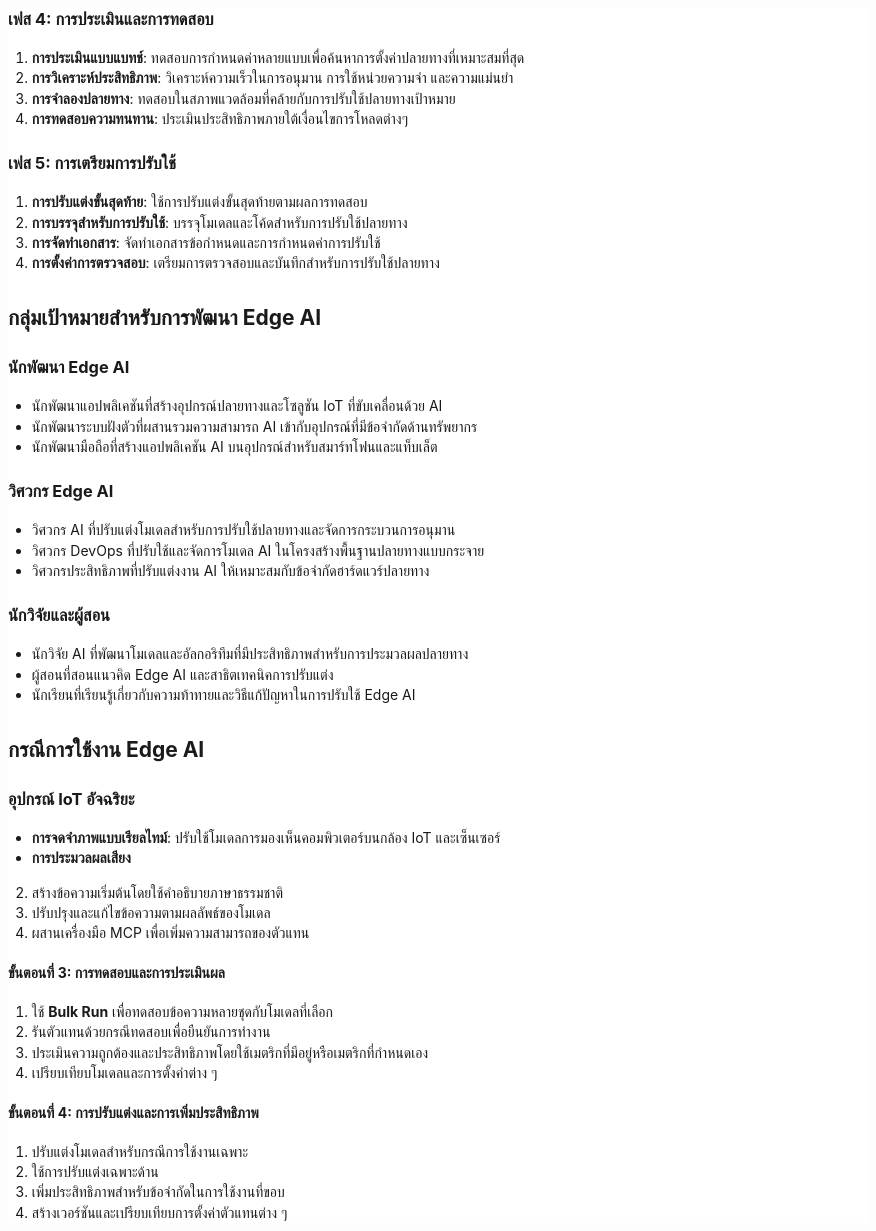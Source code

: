 ### เฟส 4: การประเมินและการทดสอบ
1. **การประเมินแบบแบทช์**: ทดสอบการกำหนดค่าหลายแบบเพื่อค้นหาการตั้งค่าปลายทางที่เหมาะสมที่สุด
2. **การวิเคราะห์ประสิทธิภาพ**: วิเคราะห์ความเร็วในการอนุมาน การใช้หน่วยความจำ และความแม่นยำ
3. **การจำลองปลายทาง**: ทดสอบในสภาพแวดล้อมที่คล้ายกับการปรับใช้ปลายทางเป้าหมาย
4. **การทดสอบความทนทาน**: ประเมินประสิทธิภาพภายใต้เงื่อนไขการโหลดต่างๆ

### เฟส 5: การเตรียมการปรับใช้
1. **การปรับแต่งขั้นสุดท้าย**: ใช้การปรับแต่งขั้นสุดท้ายตามผลการทดสอบ
2. **การบรรจุสำหรับการปรับใช้**: บรรจุโมเดลและโค้ดสำหรับการปรับใช้ปลายทาง
3. **การจัดทำเอกสาร**: จัดทำเอกสารข้อกำหนดและการกำหนดค่าการปรับใช้
4. **การตั้งค่าการตรวจสอบ**: เตรียมการตรวจสอบและบันทึกสำหรับการปรับใช้ปลายทาง

## กลุ่มเป้าหมายสำหรับการพัฒนา Edge AI

### นักพัฒนา Edge AI
- นักพัฒนาแอปพลิเคชันที่สร้างอุปกรณ์ปลายทางและโซลูชัน IoT ที่ขับเคลื่อนด้วย AI
- นักพัฒนาระบบฝังตัวที่ผสานรวมความสามารถ AI เข้ากับอุปกรณ์ที่มีข้อจำกัดด้านทรัพยากร
- นักพัฒนามือถือที่สร้างแอปพลิเคชัน AI บนอุปกรณ์สำหรับสมาร์ทโฟนและแท็บเล็ต

### วิศวกร Edge AI
- วิศวกร AI ที่ปรับแต่งโมเดลสำหรับการปรับใช้ปลายทางและจัดการกระบวนการอนุมาน
- วิศวกร DevOps ที่ปรับใช้และจัดการโมเดล AI ในโครงสร้างพื้นฐานปลายทางแบบกระจาย
- วิศวกรประสิทธิภาพที่ปรับแต่งงาน AI ให้เหมาะสมกับข้อจำกัดฮาร์ดแวร์ปลายทาง

### นักวิจัยและผู้สอน
- นักวิจัย AI ที่พัฒนาโมเดลและอัลกอริทึมที่มีประสิทธิภาพสำหรับการประมวลผลปลายทาง
- ผู้สอนที่สอนแนวคิด Edge AI และสาธิตเทคนิคการปรับแต่ง
- นักเรียนที่เรียนรู้เกี่ยวกับความท้าทายและวิธีแก้ปัญหาในการปรับใช้ Edge AI

## กรณีการใช้งาน Edge AI

### อุปกรณ์ IoT อัจฉริยะ
- **การจดจำภาพแบบเรียลไทม์**: ปรับใช้โมเดลการมองเห็นคอมพิวเตอร์บนกล้อง IoT และเซ็นเซอร์
- **การประมวลผลเสียง**
2. สร้างข้อความเริ่มต้นโดยใช้คำอธิบายภาษาธรรมชาติ  
3. ปรับปรุงและแก้ไขข้อความตามผลลัพธ์ของโมเดล  
4. ผสานเครื่องมือ MCP เพื่อเพิ่มความสามารถของตัวแทน  

#### ขั้นตอนที่ 3: การทดสอบและการประเมินผล  
1. ใช้ **Bulk Run** เพื่อทดสอบข้อความหลายชุดกับโมเดลที่เลือก  
2. รันตัวแทนด้วยกรณีทดสอบเพื่อยืนยันการทำงาน  
3. ประเมินความถูกต้องและประสิทธิภาพโดยใช้เมตริกที่มีอยู่หรือเมตริกที่กำหนดเอง  
4. เปรียบเทียบโมเดลและการตั้งค่าต่าง ๆ  

#### ขั้นตอนที่ 4: การปรับแต่งและการเพิ่มประสิทธิภาพ  
1. ปรับแต่งโมเดลสำหรับกรณีการใช้งานเฉพาะ  
2. ใช้การปรับแต่งเฉพาะด้าน  
3. เพิ่มประสิทธิภาพสำหรับข้อจำกัดในการใช้งานที่ขอบ  
4. สร้างเวอร์ชันและเปรียบเทียบการตั้งค่าตัวแทนต่าง ๆ  
